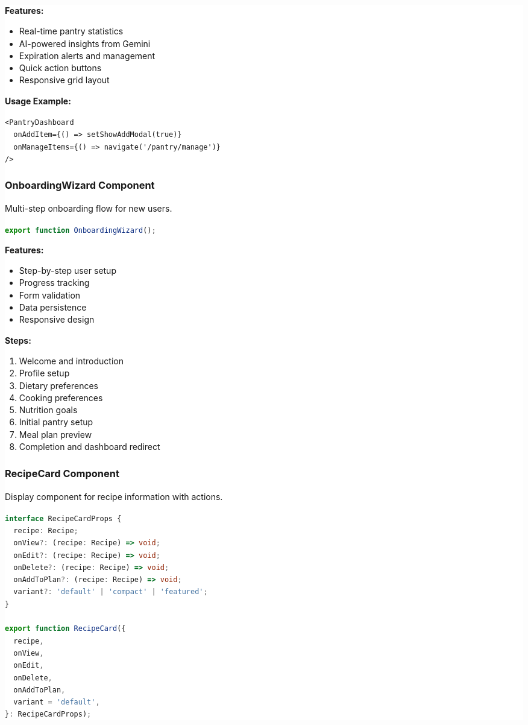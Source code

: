 **Features:**
- Real-time pantry statistics
- AI-powered insights from Gemini
- Expiration alerts and management
- Quick action buttons
- Responsive grid layout

**Usage Example:**

```tsx
<PantryDashboard
  onAddItem={() => setShowAddModal(true)}
  onManageItems={() => navigate('/pantry/manage')}
/>
```

### OnboardingWizard Component

Multi-step onboarding flow for new users.

```typescript
export function OnboardingWizard();
```

**Features:**
- Step-by-step user setup
- Progress tracking
- Form validation
- Data persistence
- Responsive design

**Steps:**
1. Welcome and introduction
2. Profile setup
3. Dietary preferences
4. Cooking preferences
5. Nutrition goals
6. Initial pantry setup
7. Meal plan preview
8. Completion and dashboard redirect

### RecipeCard Component

Display component for recipe information with actions.

```typescript
interface RecipeCardProps {
  recipe: Recipe;
  onView?: (recipe: Recipe) => void;
  onEdit?: (recipe: Recipe) => void;
  onDelete?: (recipe: Recipe) => void;
  onAddToPlan?: (recipe: Recipe) => void;
  variant?: 'default' | 'compact' | 'featured';
}

export function RecipeCard({
  recipe,
  onView,
  onEdit,
  onDelete,
  onAddToPlan,
  variant = 'default',
}: RecipeCardProps);
```
